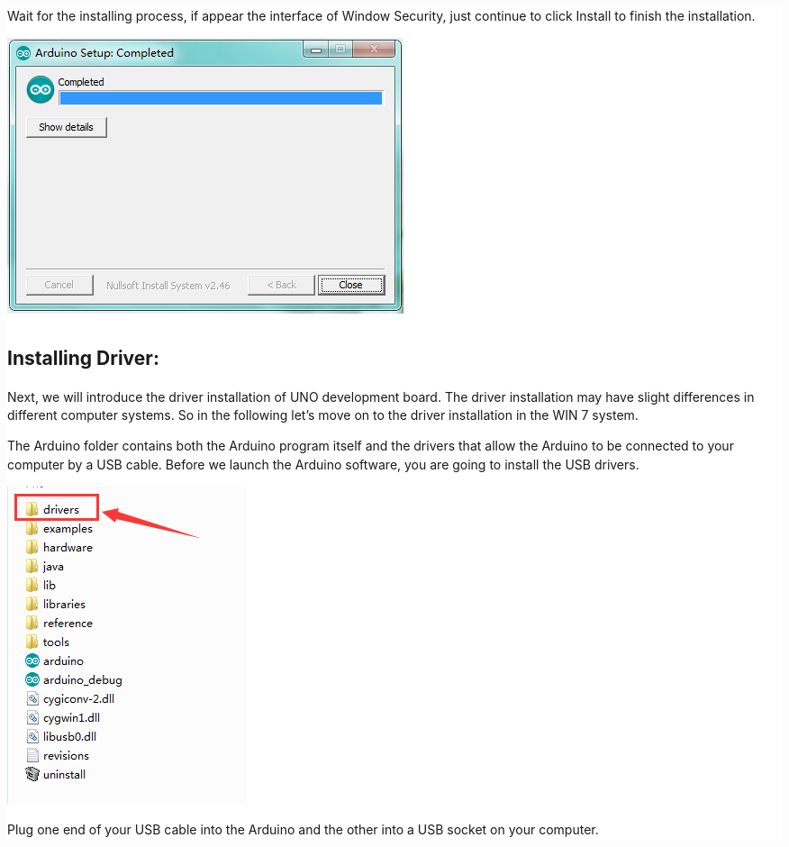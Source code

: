 Wait for the installing process, if appear the interface of Window Security,
just continue to click Install to finish the installation.

![](media/4201c1f8cfe13dad71fac63ae275820c.png)

## Installing Driver:

Next, we will introduce the driver installation of UNO development board. The
driver installation may have slight differences in different computer systems.
So in the following let’s move on to the driver installation in the WIN 7
system.

The Arduino folder contains both the Arduino program itself and the drivers that
allow the Arduino to be connected to your computer by a USB cable. Before we
launch the Arduino software, you are going to install the USB drivers.

![](media/bd93889abeed8f6b1c70b145de108d7d.png)

Plug one end of your USB cable into the Arduino and the other into a USB socket
on your computer.

